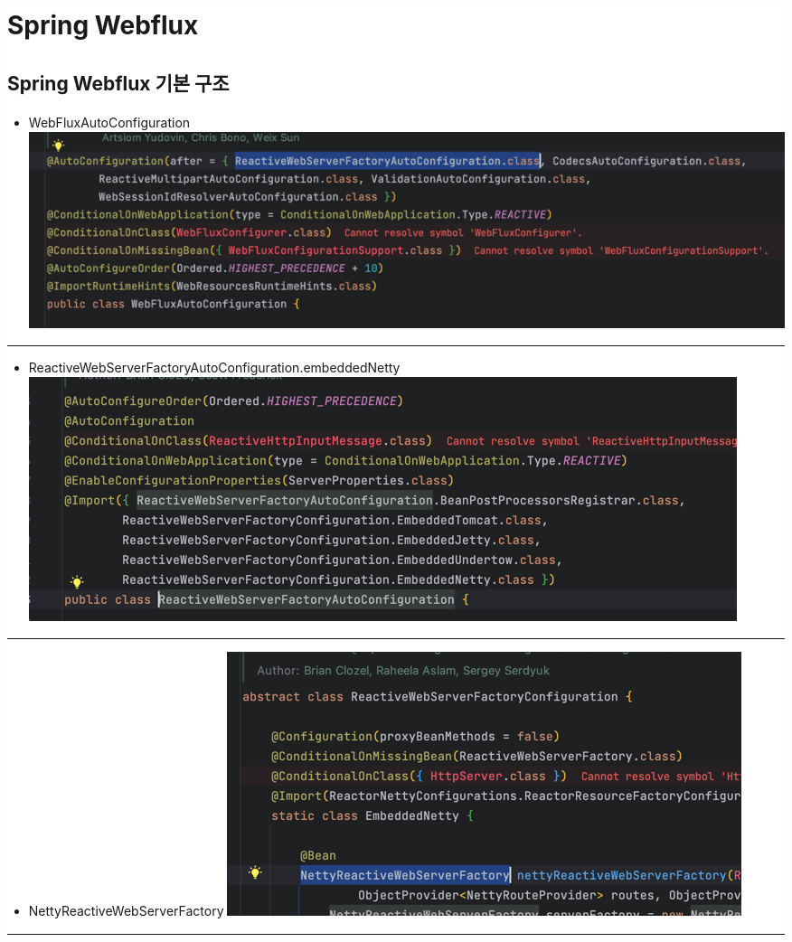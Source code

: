 # Spring Webflux

## Spring Webflux 기본 구조

* WebFluxAutoConfiguration
  ![img.png](../resource/reactive-programing/spring-webflux/img.png)

---

* ReactiveWebServerFactoryAutoConfiguration.embeddedNetty
  ![img_1.png](../resource/reactive-programing/spring-webflux/img_1.png)

---

* NettyReactiveWebServerFactory
  ![img_2.png](../resource/reactive-programing/spring-webflux/img_2.png)

---